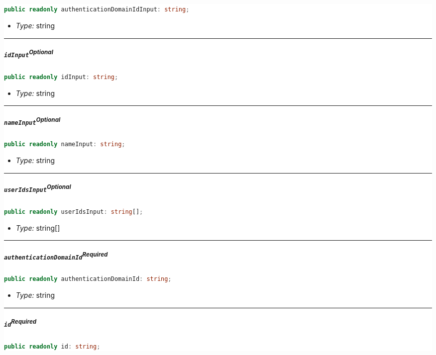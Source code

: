 ```typescript
public readonly authenticationDomainIdInput: string;
```

- *Type:* string

---

##### `idInput`<sup>Optional</sup> <a name="idInput" id="@cdktf/provider-newrelic.group.Group.property.idInput"></a>

```typescript
public readonly idInput: string;
```

- *Type:* string

---

##### `nameInput`<sup>Optional</sup> <a name="nameInput" id="@cdktf/provider-newrelic.group.Group.property.nameInput"></a>

```typescript
public readonly nameInput: string;
```

- *Type:* string

---

##### `userIdsInput`<sup>Optional</sup> <a name="userIdsInput" id="@cdktf/provider-newrelic.group.Group.property.userIdsInput"></a>

```typescript
public readonly userIdsInput: string[];
```

- *Type:* string[]

---

##### `authenticationDomainId`<sup>Required</sup> <a name="authenticationDomainId" id="@cdktf/provider-newrelic.group.Group.property.authenticationDomainId"></a>

```typescript
public readonly authenticationDomainId: string;
```

- *Type:* string

---

##### `id`<sup>Required</sup> <a name="id" id="@cdktf/provider-newrelic.group.Group.property.id"></a>

```typescript
public readonly id: string;
```
